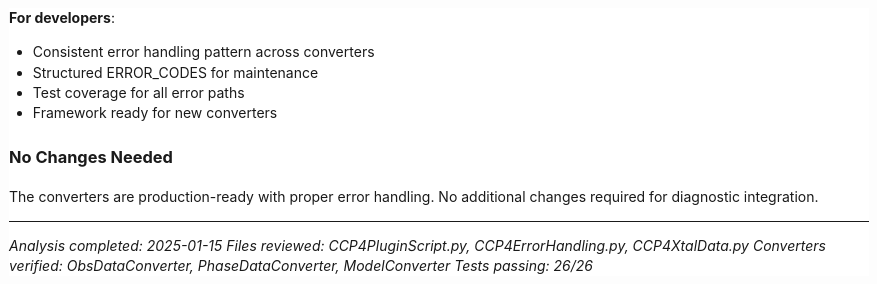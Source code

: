 **For developers**:
- Consistent error handling pattern across converters
- Structured ERROR_CODES for maintenance
- Test coverage for all error paths
- Framework ready for new converters

### No Changes Needed

The converters are production-ready with proper error handling. No additional changes required for diagnostic integration.

---

*Analysis completed: 2025-01-15*
*Files reviewed: CCP4PluginScript.py, CCP4ErrorHandling.py, CCP4XtalData.py*
*Converters verified: ObsDataConverter, PhaseDataConverter, ModelConverter*
*Tests passing: 26/26*
